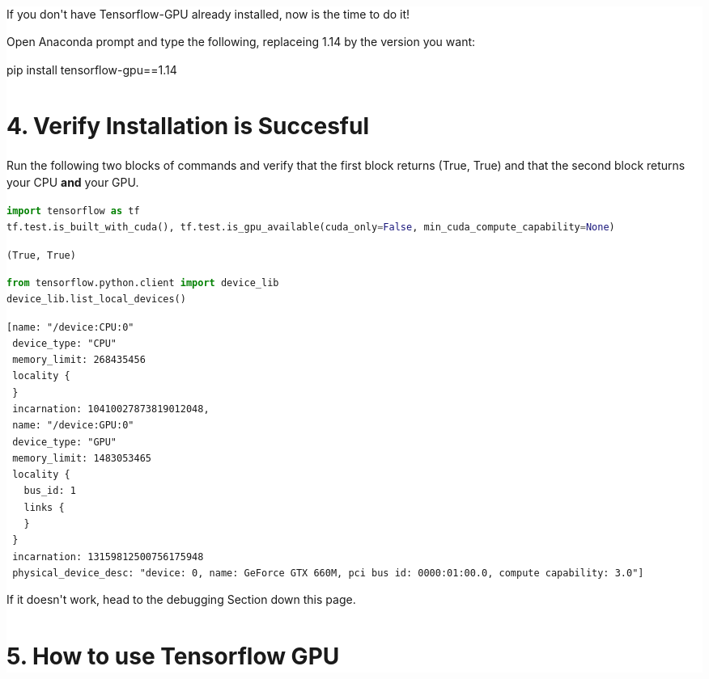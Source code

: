 If you don't have Tensorflow-GPU already installed, now is the time to do it!

Open Anaconda prompt and type the following, replaceing 1.14 by the version you want:

pip install tensorflow-gpu==1.14

<a id="Verify-Installation-is-Succesful"></a>
# 4. Verify Installation is Succesful

Run the following two blocks of commands and verify that the first block returns (True, True) and that the second block returns your CPU **and** your GPU.


```python
import tensorflow as tf
tf.test.is_built_with_cuda(), tf.test.is_gpu_available(cuda_only=False, min_cuda_compute_capability=None)
```




    (True, True)




```python
from tensorflow.python.client import device_lib
device_lib.list_local_devices()
```




    [name: "/device:CPU:0"
     device_type: "CPU"
     memory_limit: 268435456
     locality {
     }
     incarnation: 10410027873819012048,
     name: "/device:GPU:0"
     device_type: "GPU"
     memory_limit: 1483053465
     locality {
       bus_id: 1
       links {
       }
     }
     incarnation: 13159812500756175948
     physical_device_desc: "device: 0, name: GeForce GTX 660M, pci bus id: 0000:01:00.0, compute capability: 3.0"]



If it doesn't work, head to the debugging Section down this page.

<a id="How-to-use-Tensorflow-GPU"></a>
# 5. How to use Tensorflow GPU
